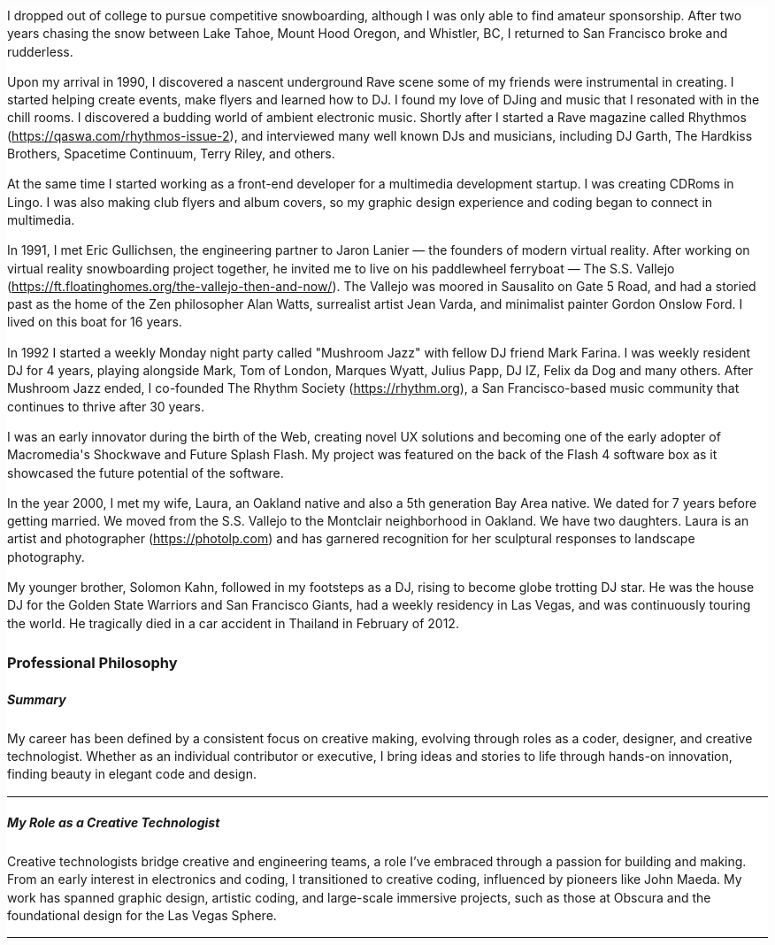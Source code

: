 I dropped out of college to pursue competitive snowboarding, although I was only able to find amateur sponsorship. After two years chasing the snow between Lake Tahoe, Mount Hood Oregon, and Whistler, BC, I returned to San Francisco broke and rudderless.

Upon my arrival in 1990, I discovered a nascent underground Rave scene some of my friends were instrumental in creating. I started helping create events, make flyers and learned how to DJ. I found my love of DJing and music that I resonated with in the chill rooms. I discovered a budding world of ambient electronic music. Shortly after I started a Rave magazine called Rhythmos (https://qaswa.com/rhythmos-issue-2), and interviewed many well known DJs and musicians, including DJ Garth, The Hardkiss Brothers, Spacetime Continuum, Terry Riley, and others.

At the same time I started working as a front-end developer for a multimedia development startup. I was creating CDRoms in Lingo. I was also making club flyers and album covers, so my graphic design experience and coding began to connect in multimedia. 

In 1991, I met Eric Gullichsen, the engineering partner to Jaron Lanier — the founders of modern virtual reality. After working on virtual reality snowboarding project together, he invited me to live on his paddlewheel ferryboat — The S.S. Vallejo (https://ft.floatinghomes.org/the-vallejo-then-and-now/). The Vallejo was moored in Sausalito on Gate 5 Road, and had a storied past as the home of the Zen philosopher Alan Watts, surrealist artist Jean Varda, and minimalist painter Gordon Onslow Ford. I lived on this boat for 16 years.

In 1992 I started a weekly Monday night party called "Mushroom Jazz" with fellow DJ friend Mark Farina. I was weekly resident DJ for 4 years, playing alongside Mark, Tom of London, Marques Wyatt, Julius Papp, DJ IZ, Felix da Dog and many others. After Mushroom Jazz ended, I co-founded The Rhythm Society (https://rhythm.org), a San Francisco-based music community that continues to thrive after 30 years.

I was an early innovator during the birth of the Web, creating novel UX solutions and becoming one of the early adopter of Macromedia's Shockwave and Future Splash Flash. My project was featured on the back of the Flash 4 software box as it showcased the future potential of the software.

In the year 2000, I met my wife, Laura, an Oakland native and also a 5th generation Bay Area native. We dated for 7 years before getting married. We moved from the S.S. Vallejo to the Montclair neighborhood in Oakland. We have two daughters. Laura is an artist and photographer (https://photolp.com) and has garnered recognition for her sculptural responses to landscape photography.

My younger brother, Solomon Kahn, followed in my footsteps as a DJ, rising to become globe trotting DJ star. He was the house DJ for the Golden State Warriors and San Francisco Giants, had a weekly residency in Las Vegas, and was continuously touring the world. He tragically died in a car accident in Thailand in February of 2012.


### **Professional Philosophy**

##### **Summary**

My career has been defined by a consistent focus on creative making, evolving through roles as a coder, designer, and creative technologist. Whether as an individual contributor or executive, I bring ideas and stories to life through hands-on innovation, finding beauty in elegant code and design.

---

##### **My Role as a Creative Technologist**

Creative technologists bridge creative and engineering teams, a role I’ve embraced through a passion for building and making. From an early interest in electronics and coding, I transitioned to creative coding, influenced by pioneers like John Maeda. My work has spanned graphic design, artistic coding, and large-scale immersive projects, such as those at Obscura and the foundational design for the Las Vegas Sphere.

---